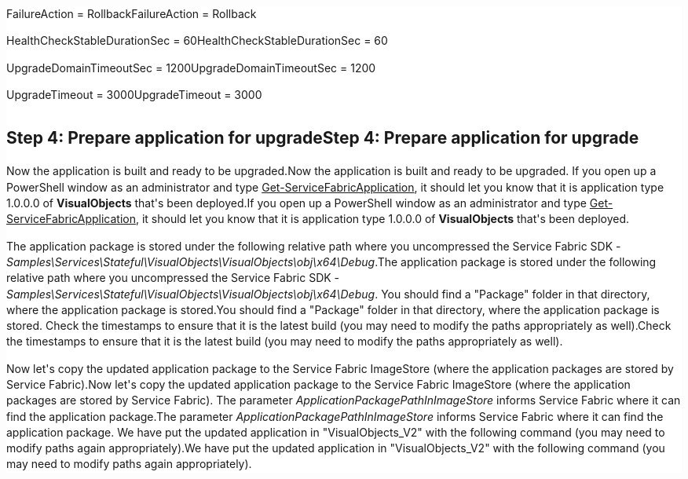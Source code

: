 <span data-ttu-id="88d0f-156">FailureAction = Rollback</span><span class="sxs-lookup"><span data-stu-id="88d0f-156">FailureAction = Rollback</span></span>

<span data-ttu-id="88d0f-157">HealthCheckStableDurationSec = 60</span><span class="sxs-lookup"><span data-stu-id="88d0f-157">HealthCheckStableDurationSec = 60</span></span>

<span data-ttu-id="88d0f-158">UpgradeDomainTimeoutSec = 1200</span><span class="sxs-lookup"><span data-stu-id="88d0f-158">UpgradeDomainTimeoutSec = 1200</span></span>

<span data-ttu-id="88d0f-159">UpgradeTimeout = 3000</span><span class="sxs-lookup"><span data-stu-id="88d0f-159">UpgradeTimeout = 3000</span></span>

## <a name="step-4-prepare-application-for-upgrade"></a><span data-ttu-id="88d0f-160">Step 4: Prepare application for upgrade</span><span class="sxs-lookup"><span data-stu-id="88d0f-160">Step 4: Prepare application for upgrade</span></span>
<span data-ttu-id="88d0f-161">Now the application is built and ready to be upgraded.</span><span class="sxs-lookup"><span data-stu-id="88d0f-161">Now the application is built and ready to be upgraded.</span></span> <span data-ttu-id="88d0f-162">If you open up a PowerShell window as an administrator and type [Get-ServiceFabricApplication](/powershell/servicefabric/vlatest/get-servicefabricapplication), it should let you know that it is application type 1.0.0.0 of **VisualObjects** that's been deployed.</span><span class="sxs-lookup"><span data-stu-id="88d0f-162">If you open up a PowerShell window as an administrator and type [Get-ServiceFabricApplication](/powershell/servicefabric/vlatest/get-servicefabricapplication), it should let you know that it is application type 1.0.0.0 of **VisualObjects** that's been deployed.</span></span>  

<span data-ttu-id="88d0f-163">The application package is stored under the following relative path where you uncompressed the Service Fabric SDK - *Samples\Services\Stateful\VisualObjects\VisualObjects\obj\x64\Debug*.</span><span class="sxs-lookup"><span data-stu-id="88d0f-163">The application package is stored under the following relative path where you uncompressed the Service Fabric SDK - *Samples\Services\Stateful\VisualObjects\VisualObjects\obj\x64\Debug*.</span></span> <span data-ttu-id="88d0f-164">You should find a "Package" folder in that directory, where the application package is stored.</span><span class="sxs-lookup"><span data-stu-id="88d0f-164">You should find a "Package" folder in that directory, where the application package is stored.</span></span> <span data-ttu-id="88d0f-165">Check the timestamps to ensure that it is the latest build (you may need to modify the paths appropriately as well).</span><span class="sxs-lookup"><span data-stu-id="88d0f-165">Check the timestamps to ensure that it is the latest build (you may need to modify the paths appropriately as well).</span></span>

<span data-ttu-id="88d0f-166">Now let's copy the updated application package to the Service Fabric ImageStore (where the application packages are stored by Service Fabric).</span><span class="sxs-lookup"><span data-stu-id="88d0f-166">Now let's copy the updated application package to the Service Fabric ImageStore (where the application packages are stored by Service Fabric).</span></span> <span data-ttu-id="88d0f-167">The parameter *ApplicationPackagePathInImageStore* informs Service Fabric where it can find the application package.</span><span class="sxs-lookup"><span data-stu-id="88d0f-167">The parameter *ApplicationPackagePathInImageStore* informs Service Fabric where it can find the application package.</span></span> <span data-ttu-id="88d0f-168">We have put the updated application in "VisualObjects\_V2" with the following command (you may need to modify paths again appropriately).</span><span class="sxs-lookup"><span data-stu-id="88d0f-168">We have put the updated application in "VisualObjects\_V2" with the following command (you may need to modify paths again appropriately).</span></span>
